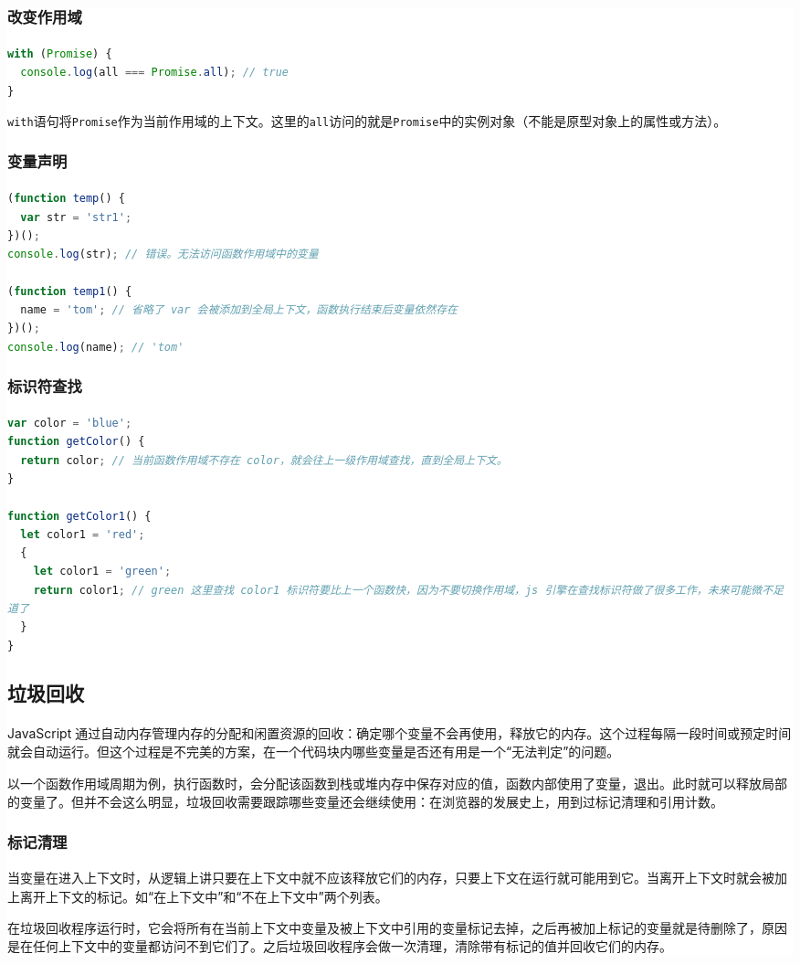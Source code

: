 ### 改变作用域

```js
with (Promise) {
  console.log(all === Promise.all); // true
}
```

`with`语句将`Promise`作为当前作用域的上下文。这里的`all`访问的就是`Promise`中的实例对象（不能是原型对象上的属性或方法）。

### 变量声明

```js
(function temp() {
  var str = 'str1';
})();
console.log(str); // 错误。无法访问函数作用域中的变量

(function temp1() {
  name = 'tom'; // 省略了 var 会被添加到全局上下文，函数执行结束后变量依然存在
})();
console.log(name); // 'tom'
```

### 标识符查找

```js
var color = 'blue';
function getColor() {
  return color; // 当前函数作用域不存在 color，就会往上一级作用域查找，直到全局上下文。
}

function getColor1() {
  let color1 = 'red';
  {
    let color1 = 'green';
    return color1; // green 这里查找 color1 标识符要比上一个函数快，因为不要切换作用域，js 引擎在查找标识符做了很多工作，未来可能微不足道了
  }
}
```

## 垃圾回收

JavaScript 通过自动内存管理内存的分配和闲置资源的回收：确定哪个变量不会再使用，释放它的内存。这个过程每隔一段时间或预定时间就会自动运行。但这个过程是不完美的方案，在一个代码块内哪些变量是否还有用是一个“无法判定”的问题。

以一个函数作用域周期为例，执行函数时，会分配该函数到栈或堆内存中保存对应的值，函数内部使用了变量，退出。此时就可以释放局部的变量了。但并不会这么明显，垃圾回收需要跟踪哪些变量还会继续使用：在浏览器的发展史上，用到过标记清理和引用计数。

### 标记清理

当变量在进入上下文时，从逻辑上讲只要在上下文中就不应该释放它们的内存，只要上下文在运行就可能用到它。当离开上下文时就会被加上离开上下文的标记。如“在上下文中”和“不在上下文中”两个列表。

在垃圾回收程序运行时，它会将所有在当前上下文中变量及被上下文中引用的变量标记去掉，之后再被加上标记的变量就是待删除了，原因是在任何上下文中的变量都访问不到它们了。之后垃圾回收程序会做一次清理，清除带有标记的值并回收它们的内存。
